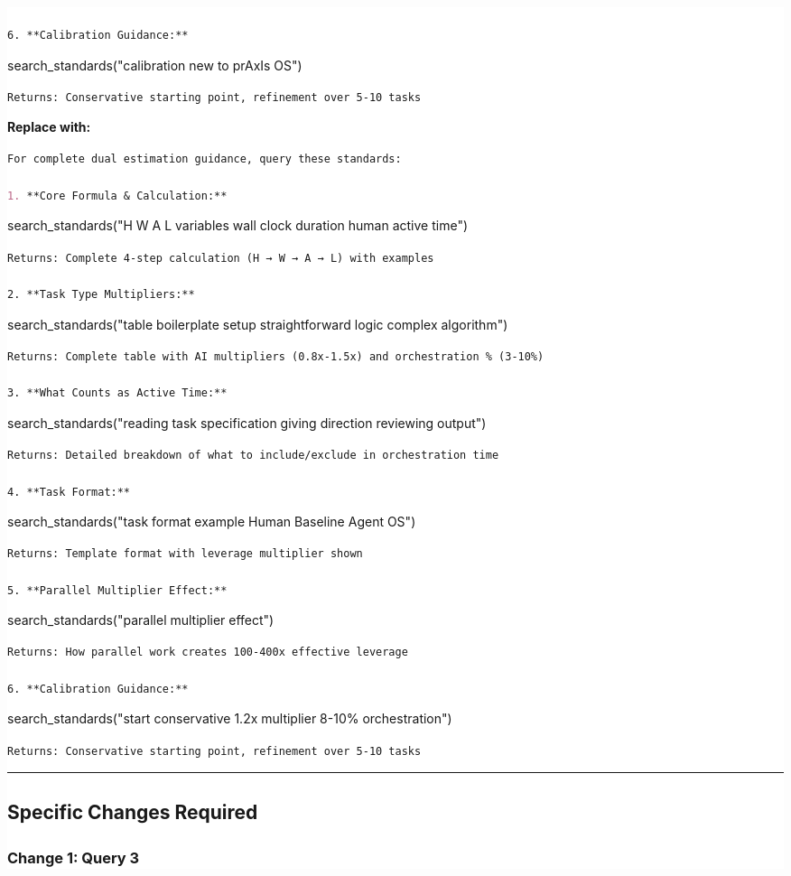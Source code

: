    ```

6. **Calibration Guidance:**
   ```
   search_standards("calibration new to prAxIs OS")
   ```
   Returns: Conservative starting point, refinement over 5-10 tasks
```

**Replace with:**
```markdown
For complete dual estimation guidance, query these standards:

1. **Core Formula & Calculation:**
   ```
   search_standards("H W A L variables wall clock duration human active time")
   ```
   Returns: Complete 4-step calculation (H → W → A → L) with examples

2. **Task Type Multipliers:**
   ```
   search_standards("table boilerplate setup straightforward logic complex algorithm")
   ```
   Returns: Complete table with AI multipliers (0.8x-1.5x) and orchestration % (3-10%)

3. **What Counts as Active Time:**
   ```
   search_standards("reading task specification giving direction reviewing output")
   ```
   Returns: Detailed breakdown of what to include/exclude in orchestration time

4. **Task Format:**
   ```
   search_standards("task format example Human Baseline Agent OS")
   ```
   Returns: Template format with leverage multiplier shown

5. **Parallel Multiplier Effect:**
   ```
   search_standards("parallel multiplier effect")
   ```
   Returns: How parallel work creates 100-400x effective leverage

6. **Calibration Guidance:**
   ```
   search_standards("start conservative 1.2x multiplier 8-10% orchestration")
   ```
   Returns: Conservative starting point, refinement over 5-10 tasks
```

---

## Specific Changes Required

### Change 1: Query 3
